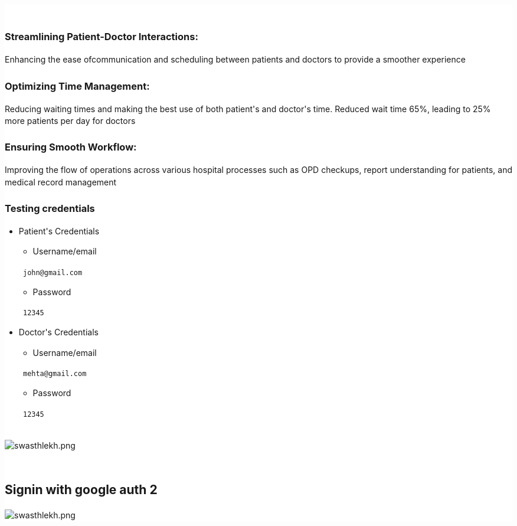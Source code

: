 <a href="https://swasthlekh.vercel.app/">
<img align=' ' alt='' width='250' src='https://pub-f7df8bb286174a36bc558870137a7fb7.r2.dev/swasthlekh%20svg%202.png'><img/>
</a> 
<h3 align=''>Streamlining Patient-Doctor Interactions:</h4> 
Enhancing the ease ofcommunication and scheduling between patients and doctors to provide a smoother experience</p> 
<h3 align=''>Optimizing Time Management: </h4> 
Reducing waiting times and making the
best use of both patient's and doctor's time. Reduced wait time 65%,
leading to 25% more patients per day for doctors
<h3 align=''>Ensuring Smooth Workflow:</h4> 
Improving the flow of operations across
various hospital processes such as OPD checkups, report understanding
for patients, and medical record management</p>  

 ### Testing credentials 
 <div align=''>
 
- Patient's Credentials 
   - Username/email
    ```
     john@gmail.com 
    ```
   
 
   - Password
    ```
     12345 
    ```
 </div>
    
 <div align=''>

- Doctor's Credentials 
   - Username/email
    ```
     mehta@gmail.com 
    ``` 
 
   - Password
    ```
     12345 
    ```
 </div>
   
 
<br/>
<img alt='swasthlekh.png' align=' ' width=' ' src='https://pub-f7df8bb286174a36bc558870137a7fb7.r2.dev/swaslekh_home.png'/>
 
<br>
<br>

<h2 align=''>Signin with google auth 2 </h2> 
<img alt='swasthlekh.png' align=' ' width=' ' src='https://pub-f7df8bb286174a36bc558870137a7fb7.r2.dev/swsthlekh_signin.png'/>
